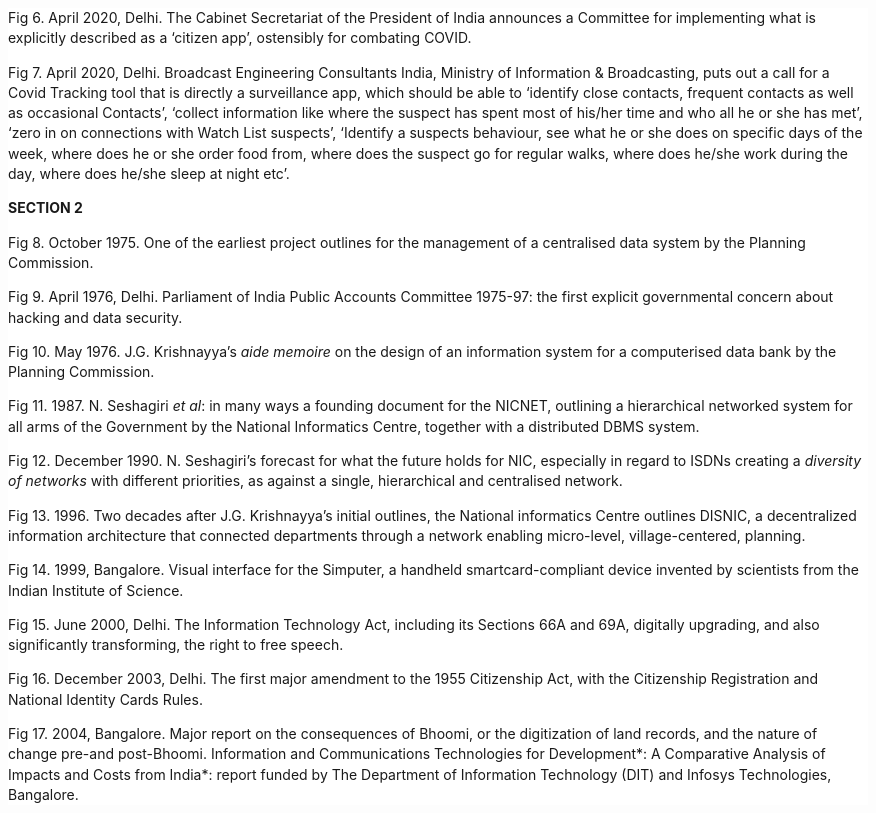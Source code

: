Fig 6. April 2020, Delhi. The Cabinet Secretariat of the President of
India announces a Committee for implementing what is explicitly
described as a ‘citizen app’, ostensibly for combating COVID.

Fig 7. April 2020, Delhi. Broadcast Engineering Consultants India,
Ministry of Information & Broadcasting, puts out a call for a Covid
Tracking tool that is directly a surveillance app, which should be able
to ‘identify close contacts, frequent contacts as well as occasional
Contacts’, ‘collect information like where the suspect has spent most of
his/her time and who all he or she has met’, ‘zero in on connections
with Watch List suspects’, ‘Identify a suspects behaviour, see what he
or she does on specific days of the week, where does he or she order
food from, where does the suspect go for regular walks, where does
he/she work during the day, where does he/she sleep at night etc’.

**SECTION 2**

Fig 8. October 1975. One of the earliest project outlines for the
management of a centralised data system by the Planning Commission.

Fig 9. April 1976, Delhi. Parliament of India Public Accounts Committee
1975-97: the first explicit governmental concern about hacking and data
security.

Fig 10. May 1976. J.G. Krishnayya’s *aide memoire* on the design of an
information system for a computerised data bank by the Planning
Commission.

Fig 11. 1987. N. Seshagiri *et al*: in many ways a founding document for
the NICNET, outlining a hierarchical networked system for all arms of
the Government by the National Informatics Centre, together with a
distributed DBMS system.

Fig 12. December 1990. N. Seshagiri’s forecast for what the future holds
for NIC, especially in regard to ISDNs creating a *diversity of
networks* with different priorities, as against a single, hierarchical
and centralised network.

Fig 13. 1996. Two decades after J.G. Krishnayya’s initial outlines, the
National informatics Centre outlines DISNIC, a decentralized information
architecture that connected departments through a network enabling
micro-level, village-centered, planning.

Fig 14. 1999, Bangalore. Visual interface for the Simputer, a handheld
smartcard-compliant device invented by scientists from the Indian
Institute of Science.

Fig 15. June 2000, Delhi. The Information Technology Act, including its
Sections 66A and 69A, digitally upgrading, and also significantly
transforming, the right to free speech.

Fig 16. December 2003, Delhi. The first major amendment to the 1955
Citizenship Act, with the Citizenship Registration and National Identity
Cards Rules.

Fig 17. 2004, Bangalore. Major report on the consequences of Bhoomi, or
the digitization of land records, and the nature of change pre-and
post-Bhoomi. Information and Communications Technologies for
Development*: A Comparative Analysis of Impacts and Costs from India*:
report funded by The Department of Information Technology (DIT) and
Infosys Technologies, Bangalore.
